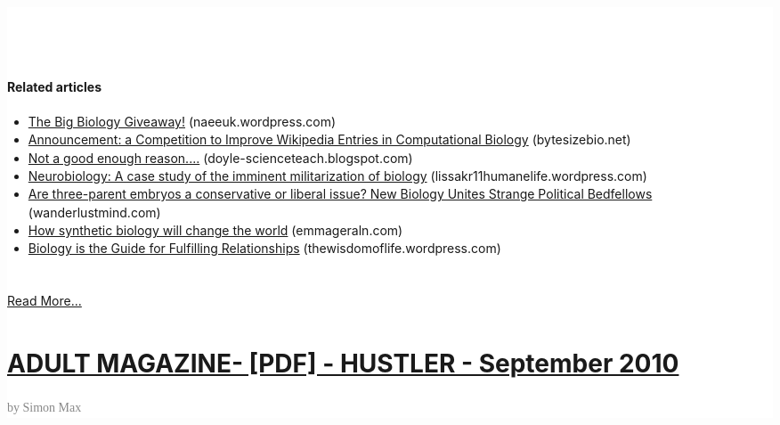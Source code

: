 <div class="separator" style="clear: both; text-align: justify;">
<br /></div>
<br />
<div class="zemanta-related" style="margin-top: 20px; overflow: hidden;">
<h4 class="zemanta-related-title">
Related articles</h4>
<ul class="zemanta-article-ul" style="clear: left;">
<li class="zemanta-article-ul-li"><a href="http://naeeuk.wordpress.com/2012/08/20/the-big-biology-giveaway/" target="_blank">The Big Biology Giveaway!</a> (naeeuk.wordpress.com)</li>
<li class="zemanta-article-ul-li"><a href="http://bytesizebio.net/index.php/2012/09/08/announcement-a-competition-to-improve-wikipedia-entries-in-computational-biology/" target="_blank">Announcement: a Competition to Improve Wikipedia Entries in Computational Biology</a> (bytesizebio.net)</li>
<li class="zemanta-article-ul-li"><a href="http://doyle-scienceteach.blogspot.com/2012/09/no-studying-biology-wont-help-you-make.html" target="_blank">Not a good enough reason....</a> (doyle-scienceteach.blogspot.com)</li>
<li class="zemanta-article-ul-li"><a href="http://lissakr11humanelife.wordpress.com/2012/09/12/neurobiology-a-case-study-of-the-imminent-militarization-of-biology/" target="_blank">Neurobiology: A case study of the imminent militarization of biology</a> (lissakr11humanelife.wordpress.com)</li>
<li class="zemanta-article-ul-li"><a href="http://wanderlustmind.com/2012/09/10/are-three-parent-embryos-a-conservative-or-liberal-issue-new-biology-unites-strange-political-bedfellows/" target="_blank">Are three-parent embryos a conservative or liberal issue? New Biology Unites Strange Political Bedfellows</a> (wanderlustmind.com)</li>
<li class="zemanta-article-ul-li"><a href="http://emmageraln.com/2012/08/24/978/" target="_blank">How synthetic biology will change the world</a> (emmageraln.com)</li>
<li class="zemanta-article-ul-li"><a href="http://thewisdomoflife.wordpress.com/2012/09/07/biology-is-the-guide-for-fulfilling-relationships/" target="_blank">Biology is the Guide for Fulfilling Relationships</a> (thewisdomoflife.wordpress.com)</li>
</ul>
</div>
<div class="zemanta-pixie" style="height: 15px; margin-top: 10px;">
</div>
</div>
</div>
<script type='text/javascript'>
createSummaryAndThumb("summary5715523099663695663");
</script>
<span class='rmlink'><a href='http://www.studywithebook.blogspot.in/2012/09/e-book-pdf-concepts-in-biology.html'>Read More...</a></span>
<div style='clear: both;'></div>
</div>
<div class='post-footer'>
<div class='post-footer-line post-footer-line-1'>
</div>
<div class='post-footer-line post-footer-line-2'>
</div>
<div class='post-footer-line post-footer-line-3'><span class='post-location'>
</span>
</div>
</div>
</div>
</div>
<div class='post-outer'>
<div class='post hentry'>
<h1 class='post-title entry-title'>
<a href='http://www.studywithebook.blogspot.in/2012/09/adult-magazine-pdf-hustler-september.html'>ADULT MAGAZINE- [PDF]  - HUSTLER - September 2010</a>
</h1>
<div class='post-header'>
<div class='post-header-line-1'></div>
<span class='post-author vcard'>
<span style='color: #888; font: 14px/22px "Droid Serif",Calibri,"Times New Roman",serif; margin-top:12px; '>by Simon Max</span>
</span>